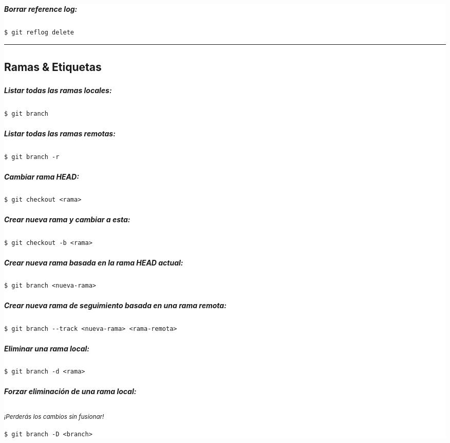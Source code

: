 ##### Borrar reference log:

```
$ git reflog delete
```

<hr>

## Ramas & Etiquetas

##### Listar todas las ramas locales:

```
$ git branch
```

##### Listar todas las ramas remotas:

```
$ git branch -r
```

##### Cambiar rama HEAD:

```
$ git checkout <rama>
```

##### Crear nueva rama y cambiar a esta:

```
$ git checkout -b <rama>
```

##### Crear nueva rama basada en la rama HEAD actual:

```
$ git branch <nueva-rama>
```

##### Crear nueva rama de seguimiento basada en una rama remota:

```
$ git branch --track <nueva-rama> <rama-remota>
```

##### Eliminar una rama local:

```
$ git branch -d <rama>
```

##### Forzar eliminación de una rama local:

<em><sub>¡Perderás los cambios sin fusionar!</sub></em>

```
$ git branch -D <branch>
```
